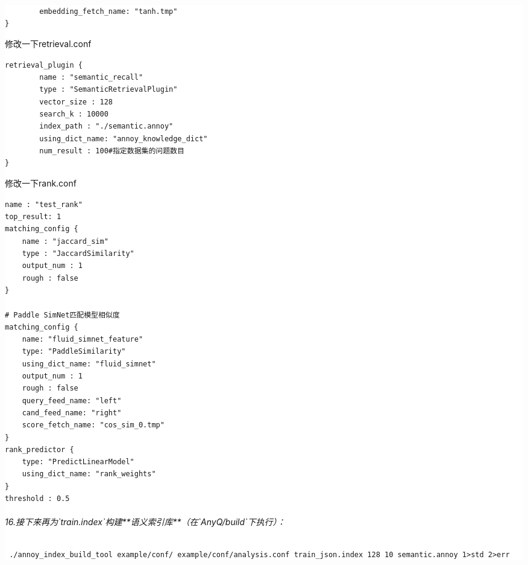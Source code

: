```
        embedding_fetch_name: "tanh.tmp"
}
```

修改一下retrieval.conf

```
retrieval_plugin {
        name : "semantic_recall"
        type : "SemanticRetrievalPlugin"
        vector_size : 128
        search_k : 10000
        index_path : "./semantic.annoy"
        using_dict_name: "annoy_knowledge_dict"
        num_result : 100#指定数据集的问题数目
}
```

修改一下rank.conf

```
name : "test_rank"
top_result: 1
matching_config {
    name : "jaccard_sim"
    type : "JaccardSimilarity"
    output_num : 1
    rough : false
}

# Paddle SimNet匹配模型相似度
matching_config {
    name: "fluid_simnet_feature"
    type: "PaddleSimilarity"
    using_dict_name: "fluid_simnet"
    output_num : 1
    rough : false
    query_feed_name: "left"
    cand_feed_name: "right"
    score_fetch_name: "cos_sim_0.tmp"
}
rank_predictor {
    type: "PredictLinearModel"
    using_dict_name: "rank_weights"
}
threshold : 0.5
```



<h6>16.接下来再为`train.index`构建**语义索引库**（在`AnyQ/build`下执行）：</h6>


```
 ./annoy_index_build_tool example/conf/ example/conf/analysis.conf train_json.index 128 10 semantic.annoy 1>std 2>err
```
